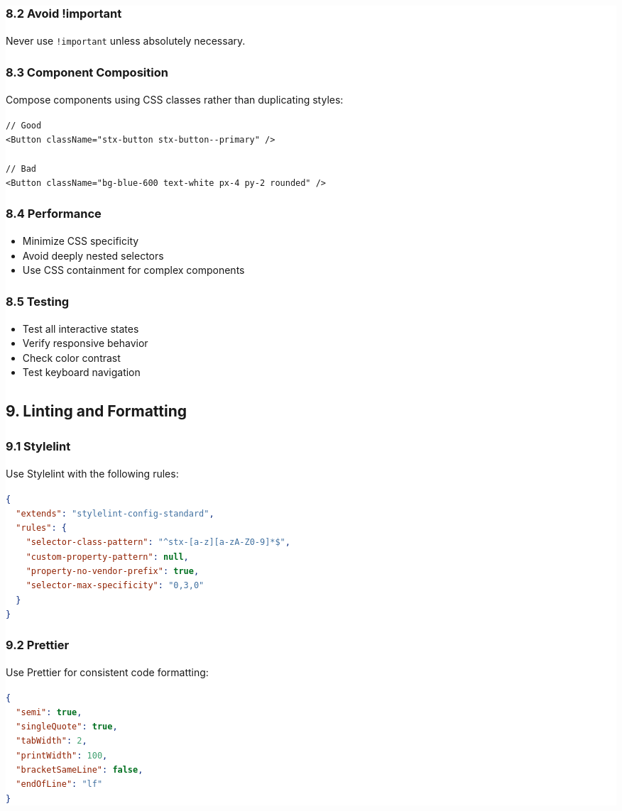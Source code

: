 ### 8.2 Avoid !important
Never use `!important` unless absolutely necessary.

### 8.3 Component Composition
Compose components using CSS classes rather than duplicating styles:

```tsx
// Good
<Button className="stx-button stx-button--primary" />

// Bad
<Button className="bg-blue-600 text-white px-4 py-2 rounded" />
```

### 8.4 Performance
- Minimize CSS specificity
- Avoid deeply nested selectors
- Use CSS containment for complex components

### 8.5 Testing
- Test all interactive states
- Verify responsive behavior
- Check color contrast
- Test keyboard navigation

## 9. Linting and Formatting

### 9.1 Stylelint
Use Stylelint with the following rules:
```json
{
  "extends": "stylelint-config-standard",
  "rules": {
    "selector-class-pattern": "^stx-[a-z][a-zA-Z0-9]*$",
    "custom-property-pattern": null,
    "property-no-vendor-prefix": true,
    "selector-max-specificity": "0,3,0"
  }
}
```

### 9.2 Prettier
Use Prettier for consistent code formatting:
```json
{
  "semi": true,
  "singleQuote": true,
  "tabWidth": 2,
  "printWidth": 100,
  "bracketSameLine": false,
  "endOfLine": "lf"
}
```
